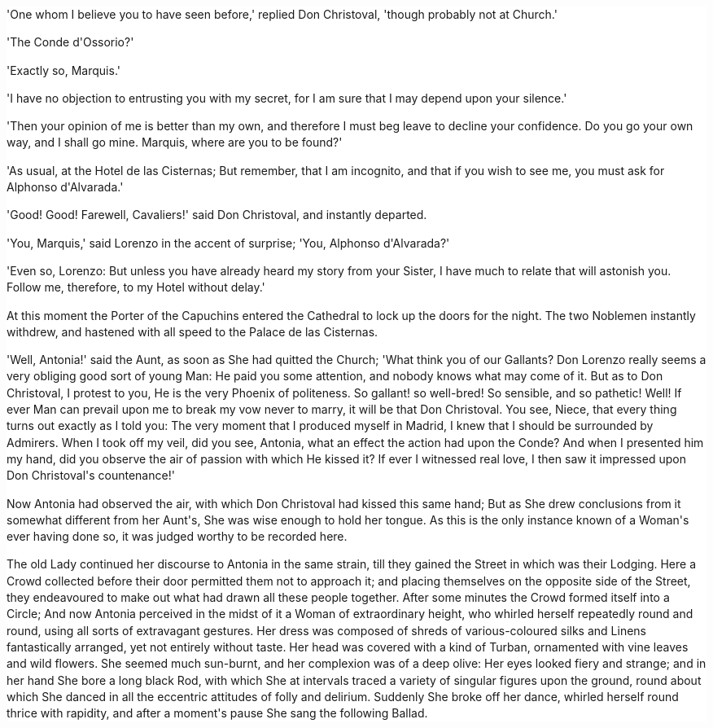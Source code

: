 'One whom I believe you to have seen before,' replied Don Christoval, 'though probably not at Church.' 

'The Conde d'Ossorio?' 

'Exactly so, Marquis.' 

'I have no objection to entrusting you with my secret, for I am sure that I may depend upon your silence.' 

'Then your opinion of me is better than my own, and therefore I must beg leave to decline your confidence. Do you go your own way, and I shall go mine. Marquis, where are you to be found?' 

'As usual, at the Hotel de las Cisternas; But remember, that I am incognito, and that if you wish to see me, you must ask for Alphonso d'Alvarada.' 

'Good! Good! Farewell, Cavaliers!' said Don Christoval, and instantly departed. 

'You, Marquis,' said Lorenzo in the accent of surprise; 'You, Alphonso d'Alvarada?' 

'Even so, Lorenzo: But unless you have already heard my story from your Sister, I have much to relate that will astonish you. Follow me, therefore, to my Hotel without delay.' 

At this moment the Porter of the Capuchins entered the Cathedral to lock up the doors for the night. The two Noblemen instantly withdrew, and hastened with all speed to the Palace de las Cisternas. 

'Well, Antonia!' said the Aunt, as soon as She had quitted the Church; 'What think you of our Gallants? Don Lorenzo really seems a very obliging good sort of young Man: He paid you some attention, and nobody knows what may come of it. But as to Don Christoval, I protest to you, He is the very Phoenix of politeness. So gallant! so well-bred! So sensible, and so pathetic! Well! If ever Man can prevail upon me to break my vow never to marry, it will be that Don Christoval. You see, Niece, that every thing turns out exactly as I told you: The very moment that I produced myself in Madrid, I knew that I should be surrounded by Admirers. When I took off my veil, did you see, Antonia, what an effect the action had upon the Conde? And when I presented him my hand, did you observe the air of passion with which He kissed it? If ever I witnessed real love, I then saw it impressed upon Don Christoval's countenance!' 

Now Antonia had observed the air, with which Don Christoval had kissed this same hand; But as She drew conclusions from it somewhat different from her Aunt's, She was wise enough to hold her tongue. As this is the only instance known of a Woman's ever having done so, it was judged worthy to be recorded here. 

The old Lady continued her discourse to Antonia in the same strain, till they gained the Street in which was their Lodging. Here a Crowd collected before their door permitted them not to approach it; and placing themselves on the opposite side of the Street, they endeavoured to make out what had drawn all these people together. After some minutes the Crowd formed itself into a Circle; And now Antonia perceived in the midst of it a Woman of extraordinary height, who whirled herself repeatedly round and round, using all sorts of extravagant gestures. Her dress was composed of shreds of various-coloured silks and Linens fantastically arranged, yet not entirely without taste. Her head was covered with a kind of Turban, ornamented with vine leaves and wild flowers. She seemed much sun-burnt, and her complexion was of a deep olive: Her eyes looked fiery and strange; and in her hand She bore a long black Rod, with which She at intervals traced a variety of singular figures upon the ground, round about which She danced in all the eccentric attitudes of folly and delirium. Suddenly She broke off her dance, whirled herself round thrice with rapidity, and after a moment's pause She sang the following Ballad. 

